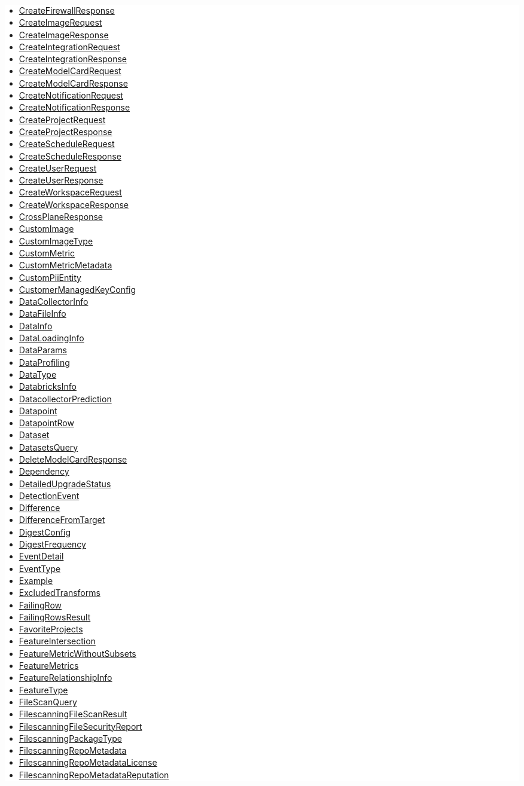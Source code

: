  - [CreateFirewallResponse](docs/CreateFirewallResponse.md)
 - [CreateImageRequest](docs/CreateImageRequest.md)
 - [CreateImageResponse](docs/CreateImageResponse.md)
 - [CreateIntegrationRequest](docs/CreateIntegrationRequest.md)
 - [CreateIntegrationResponse](docs/CreateIntegrationResponse.md)
 - [CreateModelCardRequest](docs/CreateModelCardRequest.md)
 - [CreateModelCardResponse](docs/CreateModelCardResponse.md)
 - [CreateNotificationRequest](docs/CreateNotificationRequest.md)
 - [CreateNotificationResponse](docs/CreateNotificationResponse.md)
 - [CreateProjectRequest](docs/CreateProjectRequest.md)
 - [CreateProjectResponse](docs/CreateProjectResponse.md)
 - [CreateScheduleRequest](docs/CreateScheduleRequest.md)
 - [CreateScheduleResponse](docs/CreateScheduleResponse.md)
 - [CreateUserRequest](docs/CreateUserRequest.md)
 - [CreateUserResponse](docs/CreateUserResponse.md)
 - [CreateWorkspaceRequest](docs/CreateWorkspaceRequest.md)
 - [CreateWorkspaceResponse](docs/CreateWorkspaceResponse.md)
 - [CrossPlaneResponse](docs/CrossPlaneResponse.md)
 - [CustomImage](docs/CustomImage.md)
 - [CustomImageType](docs/CustomImageType.md)
 - [CustomMetric](docs/CustomMetric.md)
 - [CustomMetricMetadata](docs/CustomMetricMetadata.md)
 - [CustomPiiEntity](docs/CustomPiiEntity.md)
 - [CustomerManagedKeyConfig](docs/CustomerManagedKeyConfig.md)
 - [DataCollectorInfo](docs/DataCollectorInfo.md)
 - [DataFileInfo](docs/DataFileInfo.md)
 - [DataInfo](docs/DataInfo.md)
 - [DataLoadingInfo](docs/DataLoadingInfo.md)
 - [DataParams](docs/DataParams.md)
 - [DataProfiling](docs/DataProfiling.md)
 - [DataType](docs/DataType.md)
 - [DatabricksInfo](docs/DatabricksInfo.md)
 - [DatacollectorPrediction](docs/DatacollectorPrediction.md)
 - [Datapoint](docs/Datapoint.md)
 - [DatapointRow](docs/DatapointRow.md)
 - [Dataset](docs/Dataset.md)
 - [DatasetsQuery](docs/DatasetsQuery.md)
 - [DeleteModelCardResponse](docs/DeleteModelCardResponse.md)
 - [Dependency](docs/Dependency.md)
 - [DetailedUpgradeStatus](docs/DetailedUpgradeStatus.md)
 - [DetectionEvent](docs/DetectionEvent.md)
 - [Difference](docs/Difference.md)
 - [DifferenceFromTarget](docs/DifferenceFromTarget.md)
 - [DigestConfig](docs/DigestConfig.md)
 - [DigestFrequency](docs/DigestFrequency.md)
 - [EventDetail](docs/EventDetail.md)
 - [EventType](docs/EventType.md)
 - [Example](docs/Example.md)
 - [ExcludedTransforms](docs/ExcludedTransforms.md)
 - [FailingRow](docs/FailingRow.md)
 - [FailingRowsResult](docs/FailingRowsResult.md)
 - [FavoriteProjects](docs/FavoriteProjects.md)
 - [FeatureIntersection](docs/FeatureIntersection.md)
 - [FeatureMetricWithoutSubsets](docs/FeatureMetricWithoutSubsets.md)
 - [FeatureMetrics](docs/FeatureMetrics.md)
 - [FeatureRelationshipInfo](docs/FeatureRelationshipInfo.md)
 - [FeatureType](docs/FeatureType.md)
 - [FileScanQuery](docs/FileScanQuery.md)
 - [FilescanningFileScanResult](docs/FilescanningFileScanResult.md)
 - [FilescanningFileSecurityReport](docs/FilescanningFileSecurityReport.md)
 - [FilescanningPackageType](docs/FilescanningPackageType.md)
 - [FilescanningRepoMetadata](docs/FilescanningRepoMetadata.md)
 - [FilescanningRepoMetadataLicense](docs/FilescanningRepoMetadataLicense.md)
 - [FilescanningRepoMetadataReputation](docs/FilescanningRepoMetadataReputation.md)